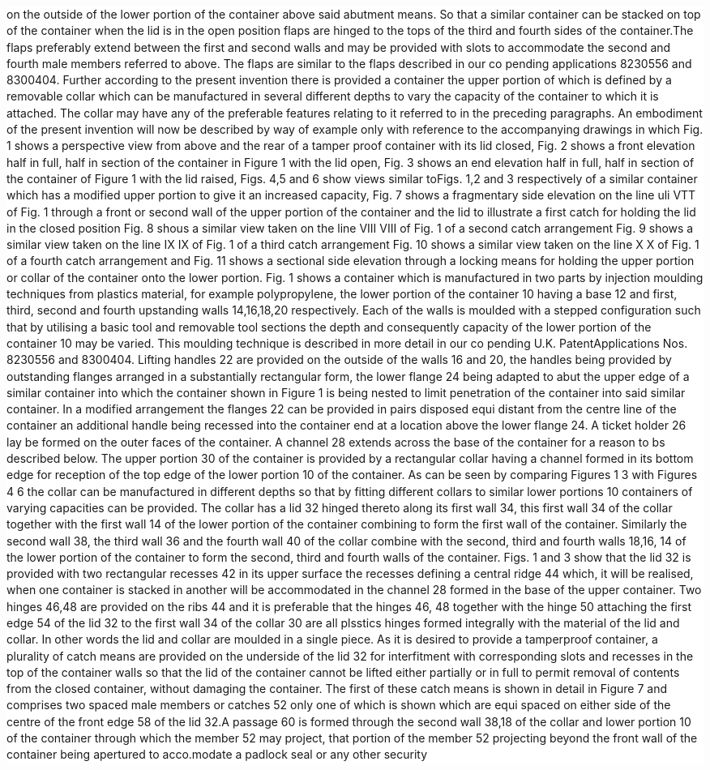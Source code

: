 on the outside of the lower portion of the container above said abutment means. So that a similar container can be stacked on top of the container when the lid is in the open position flaps are hinged to the tops of the third and fourth sides of the container.The flaps preferably extend between the first and second walls and may be provided with slots to accommodate the second and fourth male members referred to above. The flaps are similar to the flaps described in our co pending applications 8230556 and 8300404. Further according to the present invention there is provided a container the upper portion of which is defined by a removable collar which can be manufactured in several different depths to vary the capacity of the container to which it is attached. The collar may have any of the preferable features relating to it referred to in the preceding paragraphs. An embodiment of the present invention will now be described by way of example only with reference to the accompanying drawings in which Fig. 1 shows a perspective view from above and the rear of a tamper proof container with its lid closed, Fig. 2 shows a front elevation half in full, half in section of the container in Figure 1 with the lid open, Fig. 3 shows an end elevation half in full, half in section of the container of Figure 1 with the lid raised, Figs. 4,5 and 6 show views similar toFigs. 1,2 and 3 respectively of a similar container which has a modified upper portion to give it an increased capacity, Fig. 7 shows a fragmentary side elevation on the line uli VTT of Fig. 1 through a front or second wall of the upper portion of the container and the lid to illustrate a first catch for holding the lid in the closed position Fig. 8 shous a similar view taken on the line VIII VIII of Fig. 1 of a second catch arrangement Fig. 9 shows a similar view taken on the line IX IX of Fig. 1 of a third catch arrangement Fig. 10 shows a similar view taken on the line X X of Fig. 1 of a fourth catch arrangement and Fig. 11 shows a sectional side elevation through a locking means for holding the upper portion or collar of the container onto the lower portion. Fig. 1 shows a container which is manufactured in two parts by injection moulding techniques from plastics material, for example polypropylene, the lower portion of the container 10 having a base 12 and first, third, second and fourth upstanding walls 14,16,18,20 respectively. Each of the walls is moulded with a stepped configuration such that by utilising a basic tool and removable tool sections the depth and consequently capacity of the lower portion of the container 10 may be varied. This moulding technique is described in more detail in our co pending U.K. PatentApplications Nos. 8230556 and 8300404. Lifting handles 22 are provided on the outside of the walls 16 and 20, the handles being provided by outstanding flanges arranged in a substantially rectangular form, the lower flange 24 being adapted to abut the upper edge of a similar container into which the container shown in Figure 1 is being nested to limit penetration of the container into said similar container. In a modified arrangement the flanges 22 can be provided in pairs disposed equi distant from the centre line of the container an additional handle being recessed into the container end at a location above the lower flange 24. A ticket holder 26 lay be formed on the outer faces of the container. A channel 28 extends across the base of the container for a reason to bs described below. The upper portion 30 of the container is provided by a rectangular collar having a channel formed in its bottom edge for reception of the top edge of the lower portion 10 of the container. As can be seen by comparing Figures 1 3 with Figures 4 6 the collar can be manufactured in different depths so that by fitting different collars to similar lower portions 10 containers of varying capacities can be provided. The collar has a lid 32 hinged thereto along its first wall 34, this first wall 34 of the collar together with the first wall 14 of the lower portion of the container combining to form the first wall of the container. Similarly the second wall 38, the third wall 36 and the fourth wall 40 of the collar combine with the second, third and fourth walls 18,16, 14 of the lower portion of the container to form the second, third and fourth walls of the container. Figs. 1 and 3 show that the lid 32 is provided with two rectangular recesses 42 in its upper surface the recesses defining a central ridge 44 which, it will be realised, when one container is stacked in another will be accommodated in the channel 28 formed in the base of the upper container. Two hinges 46,48 are provided on the ribs 44 and it is preferable that the hinges 46, 48 together with the hinge 50 attaching the first edge 54 of the lid 32 to the first wall 34 of the collar 30 are all plsstics hinges formed integrally with the material of the lid and collar. In other words the lid and collar are moulded in a single piece. As it is desired to provide a tamperproof container, a plurality of catch means are provided on the underside of the lid 32 for interfitment with corresponding slots and recesses in the top of the container walls so that the lid of the container cannot be lifted either partially or in full to permit removal of contents from the closed container, without damaging the container. The first of these catch means is shown in detail in Figure 7 and comprises two spaced male members or catches 52 only one of which is shown which are equi spaced on either side of the centre of the front edge 58 of the lid 32.A passage 60 is formed through the second wall 38,18 of the collar and lower portion 10 of the container through which the member 52 may project, that portion of the member 52 projecting beyond the front wall of the container being apertured to acco.modate a padlock seal or any other security
